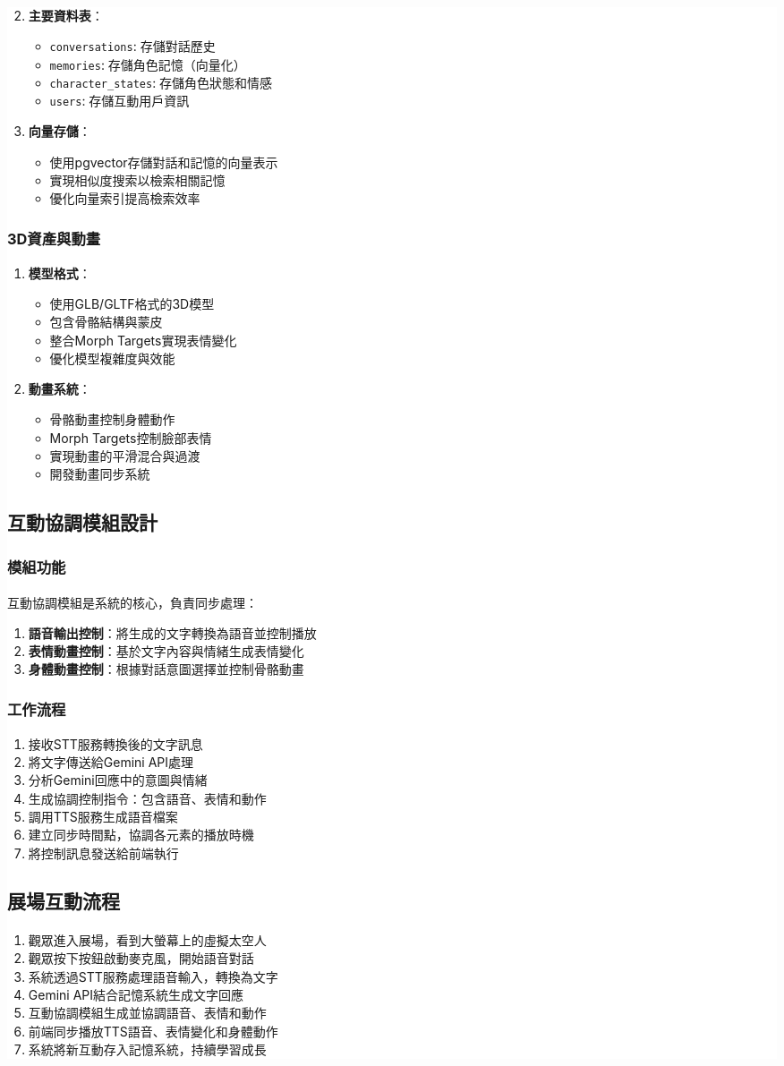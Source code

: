 2. **主要資料表**：
   - `conversations`: 存儲對話歷史
   - `memories`: 存儲角色記憶（向量化）
   - `character_states`: 存儲角色狀態和情感
   - `users`: 存儲互動用戶資訊

3. **向量存儲**：
   - 使用pgvector存儲對話和記憶的向量表示
   - 實現相似度搜索以檢索相關記憶
   - 優化向量索引提高檢索效率

### 3D資產與動畫

1. **模型格式**：
   - 使用GLB/GLTF格式的3D模型
   - 包含骨骼結構與蒙皮
   - 整合Morph Targets實現表情變化
   - 優化模型複雜度與效能

2. **動畫系統**：
   - 骨骼動畫控制身體動作
   - Morph Targets控制臉部表情
   - 實現動畫的平滑混合與過渡
   - 開發動畫同步系統

## 互動協調模組設計

### 模組功能
互動協調模組是系統的核心，負責同步處理：
1. **語音輸出控制**：將生成的文字轉換為語音並控制播放
2. **表情動畫控制**：基於文字內容與情緒生成表情變化
3. **身體動畫控制**：根據對話意圖選擇並控制骨骼動畫

### 工作流程
1. 接收STT服務轉換後的文字訊息
2. 將文字傳送給Gemini API處理
3. 分析Gemini回應中的意圖與情緒
4. 生成協調控制指令：包含語音、表情和動作
5. 調用TTS服務生成語音檔案
6. 建立同步時間點，協調各元素的播放時機
7. 將控制訊息發送給前端執行

## 展場互動流程

1. 觀眾進入展場，看到大螢幕上的虛擬太空人
2. 觀眾按下按鈕啟動麥克風，開始語音對話
3. 系統透過STT服務處理語音輸入，轉換為文字
4. Gemini API結合記憶系統生成文字回應
5. 互動協調模組生成並協調語音、表情和動作
6. 前端同步播放TTS語音、表情變化和身體動作
7. 系統將新互動存入記憶系統，持續學習成長
